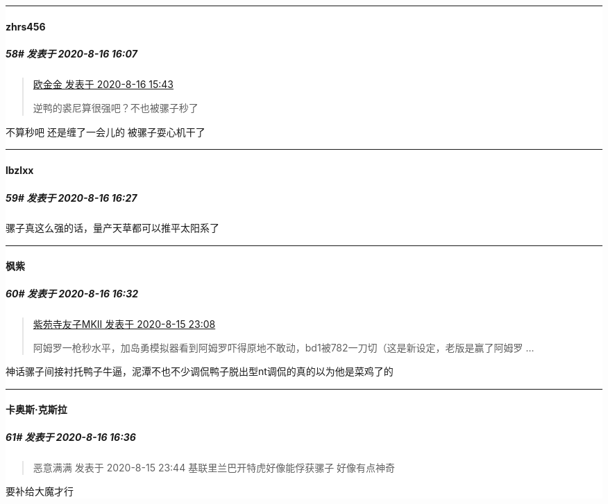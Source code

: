 -----

####  zhrs456  
##### 58#       发表于 2020-8-16 16:07



<blockquote><a href="httphttps://bbs.saraba1st.com/2b/forum.php?mod=redirect&amp;goto=findpost&amp;pid=48449027&amp;ptid=1954891" target="_blank">欧金金 发表于 2020-8-16 15:43</a>

逆鸭的裘尼算很强吧？不也被骡子秒了</blockquote>
不算秒吧 还是缠了一会儿的 被骡子耍心机干了







-----

####  lbzlxx  
##### 59#       发表于 2020-8-16 16:27




骡子真这么强的话，量产天草都可以推平太阳系了







-----

####  枫紫  
##### 60#       发表于 2020-8-16 16:32



<blockquote><a href="httphttps://bbs.saraba1st.com/2b/forum.php?mod=redirect&amp;goto=findpost&amp;pid=48443821&amp;ptid=1954891" target="_blank">紫苑寺友子MKII 发表于 2020-8-15 23:08</a>

阿姆罗一枪秒水平，加岛勇模拟器看到阿姆罗吓得原地不敢动，bd1被782一刀切（这是新设定，老版是赢了阿姆罗 ...</blockquote>
神话骡子间接衬托鸭子牛逼，泥潭不也不少调侃鸭子脱出型nt调侃的真的以为他是菜鸡了的







-----

####  卡奥斯·克斯拉  
##### 61#       发表于 2020-8-16 16:36



<blockquote>恶意满满 发表于 2020-8-15 23:44
基联里兰巴开特虎好像能俘获骡子 好像有点神奇</blockquote>
要补给大魔才行

